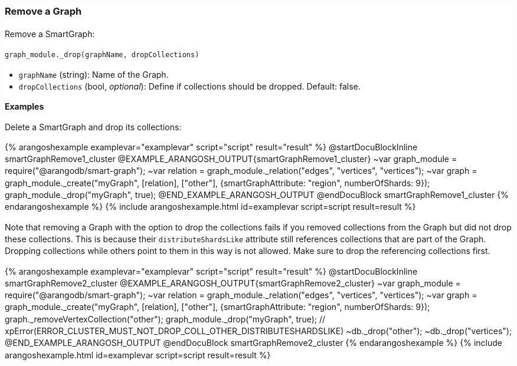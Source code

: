 ### Remove a Graph

Remove a SmartGraph:

`graph_module._drop(graphName, dropCollections)`

- `graphName` (string):
  Name of the Graph.
- `dropCollections` (bool, _optional_):
  Define if collections should be dropped. Default: false.

**Examples**

Delete a SmartGraph and drop its collections:

{% arangoshexample examplevar="examplevar" script="script" result="result" %}
    @startDocuBlockInline smartGraphRemove1_cluster
    @EXAMPLE_ARANGOSH_OUTPUT{smartGraphRemove1_cluster}
     ~var graph_module = require("@arangodb/smart-graph");
     ~var relation = graph_module._relation("edges", "vertices", "vertices");
     ~var graph = graph_module._create("myGraph", [relation], ["other"], {smartGraphAttribute: "region", numberOfShards: 9});
      graph_module._drop("myGraph", true);
    @END_EXAMPLE_ARANGOSH_OUTPUT
    @endDocuBlock smartGraphRemove1_cluster
{% endarangoshexample %}
{% include arangoshexample.html id=examplevar script=script result=result %}

Note that removing a Graph with the option to drop the collections fails if
you removed collections from the Graph but did not drop these collections.
This is because their `distributeShardsLike` attribute still references
collections that are part of the Graph. Dropping collections while others
point to them in this way is not allowed. Make sure to drop the referencing
collections first.

{% arangoshexample examplevar="examplevar" script="script" result="result" %}
    @startDocuBlockInline smartGraphRemove2_cluster
    @EXAMPLE_ARANGOSH_OUTPUT{smartGraphRemove2_cluster}
     ~var graph_module = require("@arangodb/smart-graph");
     ~var relation = graph_module._relation("edges", "vertices", "vertices");
     ~var graph = graph_module._create("myGraph", [relation], ["other"], {smartGraphAttribute: "region", numberOfShards: 9});
      graph._removeVertexCollection("other");
      graph_module._drop("myGraph", true); // xpError(ERROR_CLUSTER_MUST_NOT_DROP_COLL_OTHER_DISTRIBUTESHARDSLIKE)
     ~db._drop("other");
     ~db._drop("vertices");
    @END_EXAMPLE_ARANGOSH_OUTPUT
    @endDocuBlock smartGraphRemove2_cluster
{% endarangoshexample %}
{% include arangoshexample.html id=examplevar script=script result=result %}
